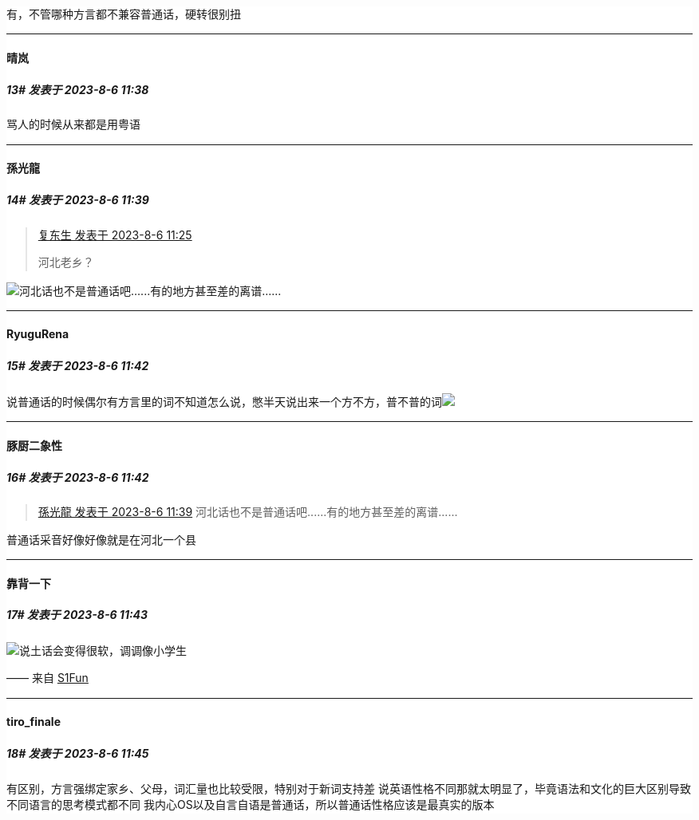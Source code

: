 有，不管哪种方言都不兼容普通话，硬转很别扭

*****

####  晴岚  
##### 13#       发表于 2023-8-6 11:38

骂人的时候从来都是用粤语

*****

####  孫光龍  
##### 14#       发表于 2023-8-6 11:39

<blockquote><a href="httphttps://bbs.saraba1st.com/2b/forum.php?mod=redirect&amp;goto=findpost&amp;pid=61923634&amp;ptid=2147273" target="_blank">复东生 发表于 2023-8-6 11:25</a>

河北老乡？</blockquote>
<img src="https://static.saraba1st.com/image/smiley/face2017/037.png" referrerpolicy="no-referrer">河北话也不是普通话吧......有的地方甚至差的离谱......

*****

####  RyuguRena  
##### 15#       发表于 2023-8-6 11:42

说普通话的时候偶尔有方言里的词不知道怎么说，憋半天说出来一个方不方，普不普的词<img src="https://static.saraba1st.com/image/smiley/face2017/067.png" referrerpolicy="no-referrer">

*****

####  豚厨二象性  
##### 16#       发表于 2023-8-6 11:42

<blockquote><a href="httphttps://bbs.saraba1st.com/2b/forum.php?mod=redirect&amp;goto=findpost&amp;pid=61923745&amp;ptid=2147273" target="_blank">孫光龍 发表于 2023-8-6 11:39</a>
河北话也不是普通话吧......有的地方甚至差的离谱......</blockquote>
普通话采音好像好像就是在河北一个县

*****

####  靠背一下  
##### 17#       发表于 2023-8-6 11:43

<img src="https://static.saraba1st.com/image/smiley/face2017/218.png" referrerpolicy="no-referrer">说土话会变得很软，调调像小学生

—— 来自 [S1Fun](https://s1fun.koalcat.com)

*****

####  tiro_finale  
##### 18#       发表于 2023-8-6 11:45

有区别，方言强绑定家乡、父母，词汇量也比较受限，特别对于新词支持差
说英语性格不同那就太明显了，毕竟语法和文化的巨大区别导致不同语言的思考模式都不同
我内心OS以及自言自语是普通话，所以普通话性格应该是最真实的版本
